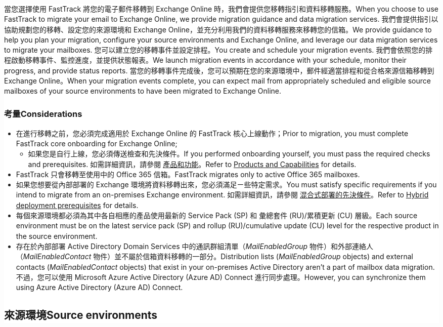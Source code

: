 <span data-ttu-id="6f5a1-128">當您選擇使用 FastTrack 將您的電子郵件移轉到 Exchange Online 時，我們會提供您移轉指引和資料移轉服務。</span><span class="sxs-lookup"><span data-stu-id="6f5a1-128">When you choose to use FastTrack to migrate your email to Exchange Online, we provide migration guidance and data migration services.</span></span> <span data-ttu-id="6f5a1-129">我們會提供指引以協助規劃您的移轉、設定您的來源環境和 Exchange Online，並充分利用我們的資料移轉服務來移轉您的信箱。</span><span class="sxs-lookup"><span data-stu-id="6f5a1-129">We provide guidance to help you plan your migration, configure your source environments and Exchange Online, and leverage our data migration services to migrate your mailboxes.</span></span> <span data-ttu-id="6f5a1-130">您可以建立您的移轉事件並設定排程。</span><span class="sxs-lookup"><span data-stu-id="6f5a1-130">You create and schedule your migration events.</span></span> <span data-ttu-id="6f5a1-131">我們會依照您的排程啟動移轉事件、監控進度，並提供狀態報表。</span><span class="sxs-lookup"><span data-stu-id="6f5a1-131">We launch migration events in accordance with your schedule, monitor their progress, and provide status reports.</span></span> <span data-ttu-id="6f5a1-132">當您的移轉事件完成後，您可以預期在您的來源環境中，郵件經適當排程和從合格來源信箱移轉到 Exchange Online。</span><span class="sxs-lookup"><span data-stu-id="6f5a1-132">When your migration events complete, you can expect mail from appropriately scheduled and eligible source mailboxes of your source environments to have been migrated to Exchange Online.</span></span>

### <a name="considerations"></a><span data-ttu-id="6f5a1-133">考量</span><span class="sxs-lookup"><span data-stu-id="6f5a1-133">Considerations</span></span>

  - <span data-ttu-id="6f5a1-134">在進行移轉之前，您必須完成適用於 Exchange Online 的 FastTrack 核心上線動作；</span><span class="sxs-lookup"><span data-stu-id="6f5a1-134">Prior to migration, you must complete FastTrack core onboarding for Exchange Online;</span></span>
      - <span data-ttu-id="6f5a1-135">如果您是自行上線，您必須傳送檢查和先決條件。</span><span class="sxs-lookup"><span data-stu-id="6f5a1-135">If you performed onboarding yourself, you must pass the required checks and prerequisites.</span></span> <span data-ttu-id="6f5a1-136">如需詳細資訊，請參閱 [產品和功能](products-and-capabilities.md)。</span><span class="sxs-lookup"><span data-stu-id="6f5a1-136">Refer to [Products and Capabilities](products-and-capabilities.md) for details.</span></span>
  - <span data-ttu-id="6f5a1-137">FastTrack 只會移轉至使用中的 Office 365 信箱。</span><span class="sxs-lookup"><span data-stu-id="6f5a1-137">FastTrack migrates only to active Office 365 mailboxes.</span></span>
  - <span data-ttu-id="6f5a1-138">如果您想要從內部部署的 Exchange 環境將資料移轉出來，您必須滿足ㄧ些特定需求。</span><span class="sxs-lookup"><span data-stu-id="6f5a1-138">You must satisfy specific requirements if you intend to migrate from an on-premises Exchange environment.</span></span> <span data-ttu-id="6f5a1-139">如需詳細資訊，請參閱 [混合式部署的先決條件](https://go.microsoft.com/fwlink/?LinkId=787528)。</span><span class="sxs-lookup"><span data-stu-id="6f5a1-139">Refer to [Hybrid deployment prerequisites](https://go.microsoft.com/fwlink/?LinkId=787528) for details.</span></span>
  - <span data-ttu-id="6f5a1-140">每個來源環境都必須為其中各自相應的產品使用最新的 Service Pack (SP) 和 彙總套件 (RU)/累積更新 (CU) 層級。</span><span class="sxs-lookup"><span data-stu-id="6f5a1-140">Each source environment must be on the latest service pack (SP) and rollup (RU)/cumulative update (CU) level for the respective product in the source environment.</span></span>
  - <span data-ttu-id="6f5a1-141">存在於內部部署 Active Directory Domain Services 中的通訊群組清單（*MailEnabledGroup* 物件）和外部連絡人（*MailEnabledContact* 物件）並不屬於信箱資料移轉的一部分。</span><span class="sxs-lookup"><span data-stu-id="6f5a1-141">Distribution lists (*MailEnabledGroup* objects) and external contacts (*MailEnabledContact* objects) that exist in your on-premises Active Directory aren’t a part of mailbox data migration.</span></span> <span data-ttu-id="6f5a1-142">不過，您可以使用 Microsoft Azure Active Directory (Azure AD) Connect 進行同步處理。</span><span class="sxs-lookup"><span data-stu-id="6f5a1-142">However, you can synchronize them using Azure Active Directory (Azure AD) Connect.</span></span> 

## <a name="source-environments"></a><span data-ttu-id="6f5a1-143">來源環境</span><span class="sxs-lookup"><span data-stu-id="6f5a1-143">Source environments</span></span>
